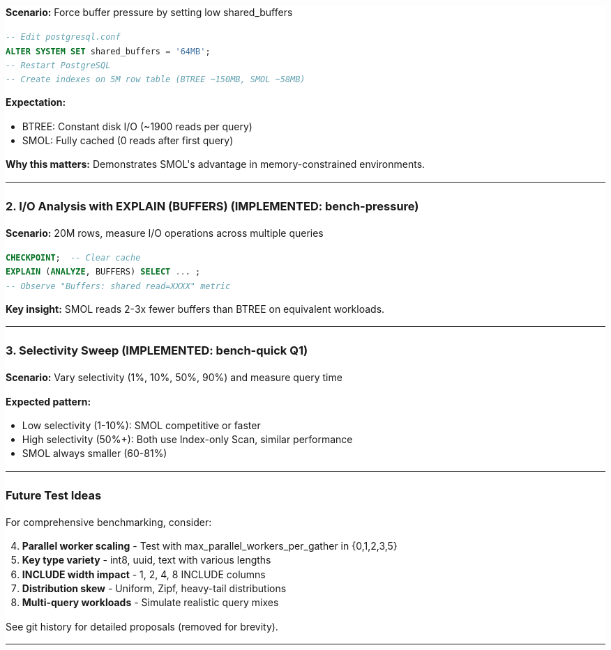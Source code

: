 **Scenario:** Force buffer pressure by setting low shared_buffers

```sql
-- Edit postgresql.conf
ALTER SYSTEM SET shared_buffers = '64MB';
-- Restart PostgreSQL
-- Create indexes on 5M row table (BTREE ~150MB, SMOL ~58MB)
```

**Expectation:**
- BTREE: Constant disk I/O (~1900 reads per query)
- SMOL: Fully cached (0 reads after first query)

**Why this matters:** Demonstrates SMOL's advantage in memory-constrained environments.

---

### 2. I/O Analysis with EXPLAIN (BUFFERS) (IMPLEMENTED: bench-pressure)

**Scenario:** 20M rows, measure I/O operations across multiple queries

```sql
CHECKPOINT;  -- Clear cache
EXPLAIN (ANALYZE, BUFFERS) SELECT ... ;
-- Observe "Buffers: shared read=XXXX" metric
```

**Key insight:** SMOL reads 2-3x fewer buffers than BTREE on equivalent workloads.

---

### 3. Selectivity Sweep (IMPLEMENTED: bench-quick Q1)

**Scenario:** Vary selectivity (1%, 10%, 50%, 90%) and measure query time

**Expected pattern:**
- Low selectivity (1-10%): SMOL competitive or faster
- High selectivity (50%+): Both use Index-only Scan, similar performance
- SMOL always smaller (60-81%)

---

### Future Test Ideas

For comprehensive benchmarking, consider:

4. **Parallel worker scaling** - Test with max_parallel_workers_per_gather in {0,1,2,3,5}
5. **Key type variety** - int8, uuid, text with various lengths
6. **INCLUDE width impact** - 1, 2, 4, 8 INCLUDE columns
7. **Distribution skew** - Uniform, Zipf, heavy-tail distributions
8. **Multi-query workloads** - Simulate realistic query mixes

See git history for detailed proposals (removed for brevity).

---
